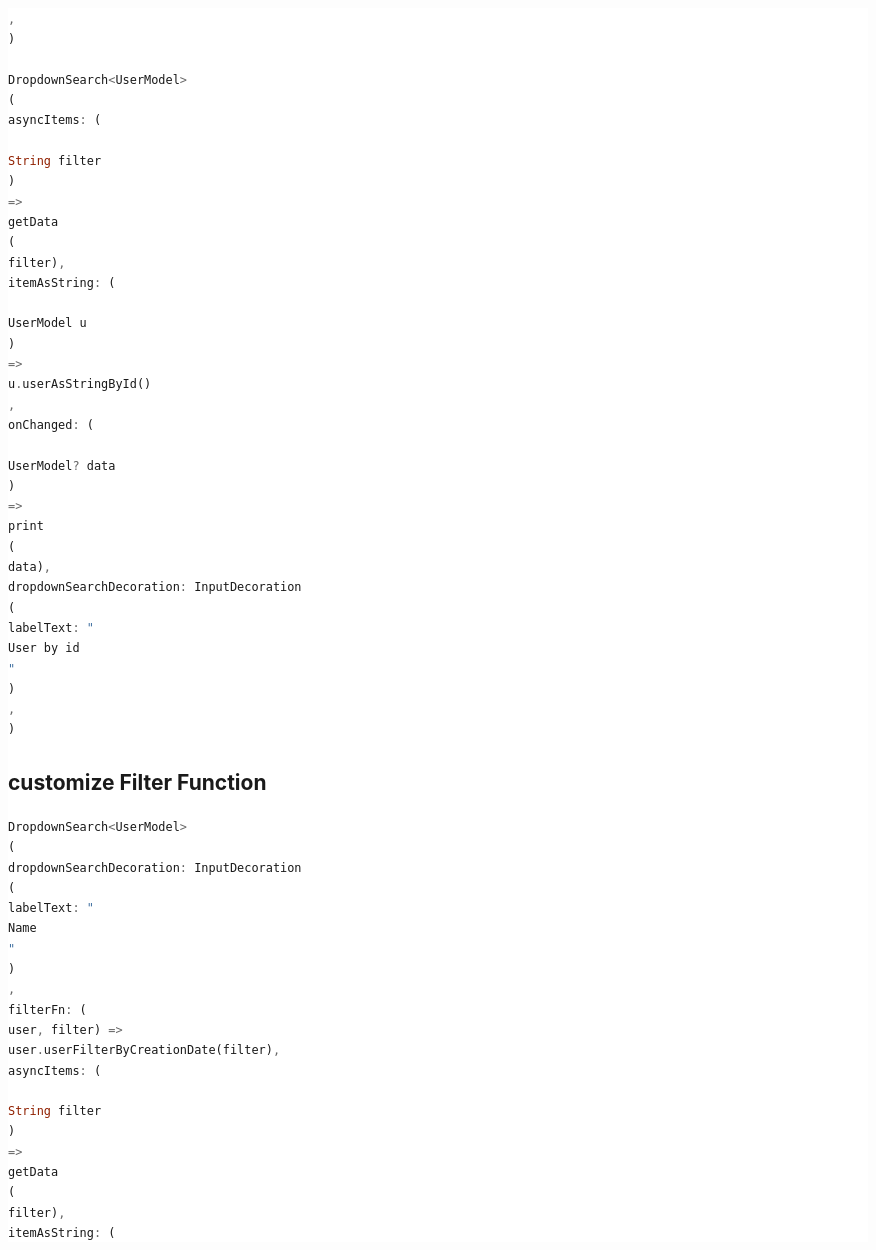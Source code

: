 ```dart
,
)

DropdownSearch<UserModel>
(
asyncItems: (

String filter
)
=>
getData
(
filter),
itemAsString: (

UserModel u
)
=>
u.userAsStringById()
,
onChanged: (

UserModel? data
)
=>
print
(
data),
dropdownSearchDecoration: InputDecoration
(
labelText: "
User by id
"
)
,
)
```

## customize Filter Function

```dart
DropdownSearch<UserModel>
(
dropdownSearchDecoration: InputDecoration
(
labelText: "
Name
"
)
,
filterFn: (
user, filter) =>
user.userFilterByCreationDate(filter),
asyncItems: (

String filter
)
=>
getData
(
filter),
itemAsString: (

```